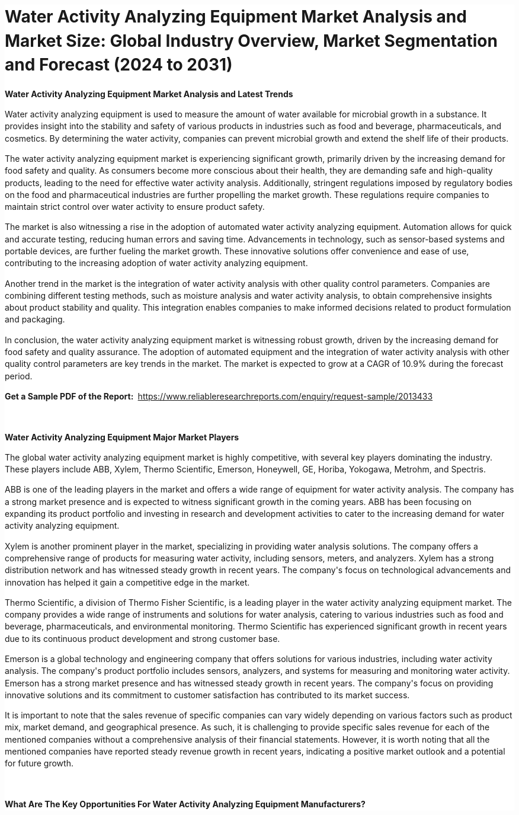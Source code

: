 <p><h1>Water Activity Analyzing Equipment Market Analysis and Market Size: Global Industry Overview, Market Segmentation and Forecast (2024 to 2031)</h1></p><p><strong>Water Activity Analyzing Equipment Market Analysis and Latest Trends</strong></p>
<p><p>Water activity analyzing equipment is used to measure the amount of water available for microbial growth in a substance. It provides insight into the stability and safety of various products in industries such as food and beverage, pharmaceuticals, and cosmetics. By determining the water activity, companies can prevent microbial growth and extend the shelf life of their products.</p><p>The water activity analyzing equipment market is experiencing significant growth, primarily driven by the increasing demand for food safety and quality. As consumers become more conscious about their health, they are demanding safe and high-quality products, leading to the need for effective water activity analysis. Additionally, stringent regulations imposed by regulatory bodies on the food and pharmaceutical industries are further propelling the market growth. These regulations require companies to maintain strict control over water activity to ensure product safety.</p><p>The market is also witnessing a rise in the adoption of automated water activity analyzing equipment. Automation allows for quick and accurate testing, reducing human errors and saving time. Advancements in technology, such as sensor-based systems and portable devices, are further fueling the market growth. These innovative solutions offer convenience and ease of use, contributing to the increasing adoption of water activity analyzing equipment.</p><p>Another trend in the market is the integration of water activity analysis with other quality control parameters. Companies are combining different testing methods, such as moisture analysis and water activity analysis, to obtain comprehensive insights about product stability and quality. This integration enables companies to make informed decisions related to product formulation and packaging.</p><p>In conclusion, the water activity analyzing equipment market is witnessing robust growth, driven by the increasing demand for food safety and quality assurance. The adoption of automated equipment and the integration of water activity analysis with other quality control parameters are key trends in the market. The market is expected to grow at a CAGR of 10.9% during the forecast period.</p></p>
<p><strong>Get a Sample PDF of the Report:&nbsp;</strong> <a href="https://www.reliableresearchreports.com/enquiry/request-sample/2013433">https://www.reliableresearchreports.com/enquiry/request-sample/2013433</a></p>
<p>&nbsp;</p>
<p><strong>Water Activity Analyzing Equipment Major Market Players</strong></p>
<p><p>The global water activity analyzing equipment market is highly competitive, with several key players dominating the industry. These players include ABB, Xylem, Thermo Scientific, Emerson, Honeywell, GE, Horiba, Yokogawa, Metrohm, and Spectris.</p><p>ABB is one of the leading players in the market and offers a wide range of equipment for water activity analysis. The company has a strong market presence and is expected to witness significant growth in the coming years. ABB has been focusing on expanding its product portfolio and investing in research and development activities to cater to the increasing demand for water activity analyzing equipment.</p><p>Xylem is another prominent player in the market, specializing in providing water analysis solutions. The company offers a comprehensive range of products for measuring water activity, including sensors, meters, and analyzers. Xylem has a strong distribution network and has witnessed steady growth in recent years. The company's focus on technological advancements and innovation has helped it gain a competitive edge in the market.</p><p>Thermo Scientific, a division of Thermo Fisher Scientific, is a leading player in the water activity analyzing equipment market. The company provides a wide range of instruments and solutions for water analysis, catering to various industries such as food and beverage, pharmaceuticals, and environmental monitoring. Thermo Scientific has experienced significant growth in recent years due to its continuous product development and strong customer base.</p><p>Emerson is a global technology and engineering company that offers solutions for various industries, including water activity analysis. The company's product portfolio includes sensors, analyzers, and systems for measuring and monitoring water activity. Emerson has a strong market presence and has witnessed steady growth in recent years. The company's focus on providing innovative solutions and its commitment to customer satisfaction has contributed to its market success.</p><p>It is important to note that the sales revenue of specific companies can vary widely depending on various factors such as product mix, market demand, and geographical presence. As such, it is challenging to provide specific sales revenue for each of the mentioned companies without a comprehensive analysis of their financial statements. However, it is worth noting that all the mentioned companies have reported steady revenue growth in recent years, indicating a positive market outlook and a potential for future growth.</p></p>
<p>&nbsp;</p>
<p><strong>What Are The Key Opportunities For Water Activity Analyzing Equipment Manufacturers?</strong></p>